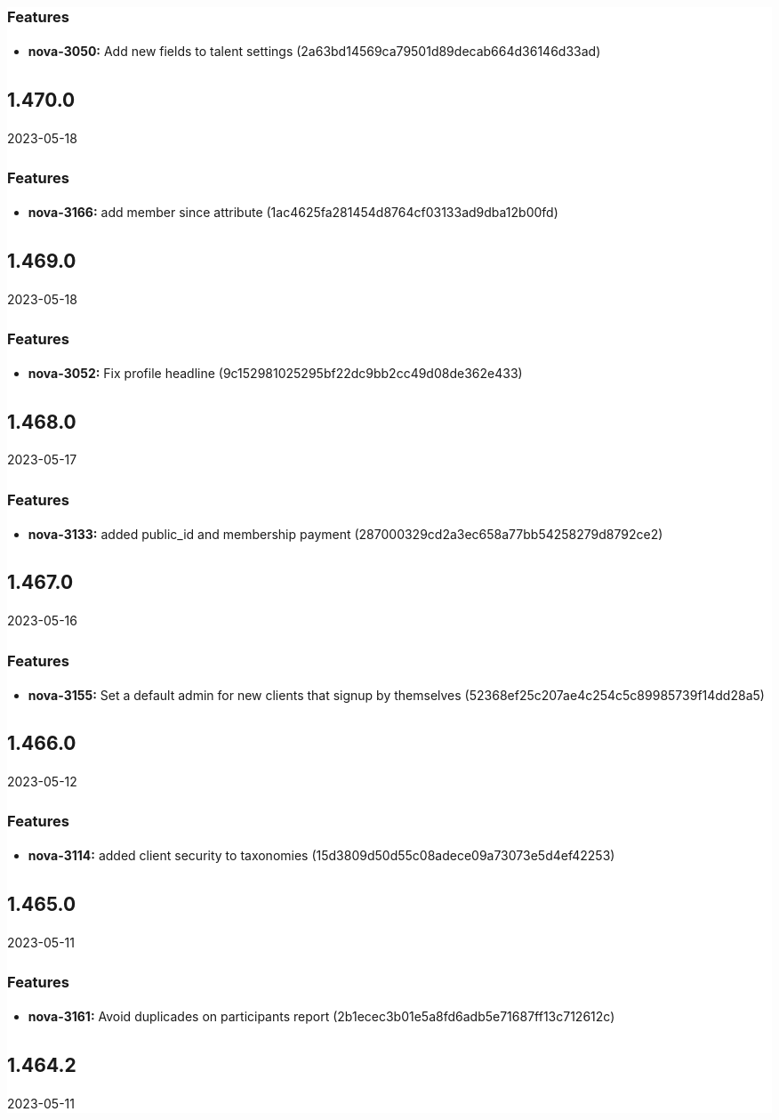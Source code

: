 ### Features

- **nova-3050:** Add new fields to talent settings (2a63bd14569ca79501d89decab664d36146d33ad)

## 1.470.0
2023-05-18

### Features

- **nova-3166:** add member since attribute (1ac4625fa281454d8764cf03133ad9dba12b00fd)

## 1.469.0
2023-05-18

### Features

- **nova-3052:** Fix profile headline (9c152981025295bf22dc9bb2cc49d08de362e433)

## 1.468.0
2023-05-17

### Features

- **nova-3133:** added public_id and membership payment (287000329cd2a3ec658a77bb54258279d8792ce2)

## 1.467.0
2023-05-16

### Features

- **nova-3155:** Set a default admin for new clients that signup by themselves (52368ef25c207ae4c254c5c89985739f14dd28a5)

## 1.466.0
2023-05-12

### Features

- **nova-3114:** added client security to taxonomies (15d3809d50d55c08adece09a73073e5d4ef42253)

## 1.465.0
2023-05-11

### Features

- **nova-3161:** Avoid duplicades on participants report (2b1ecec3b01e5a8fd6adb5e71687ff13c712612c)

## 1.464.2
2023-05-11
